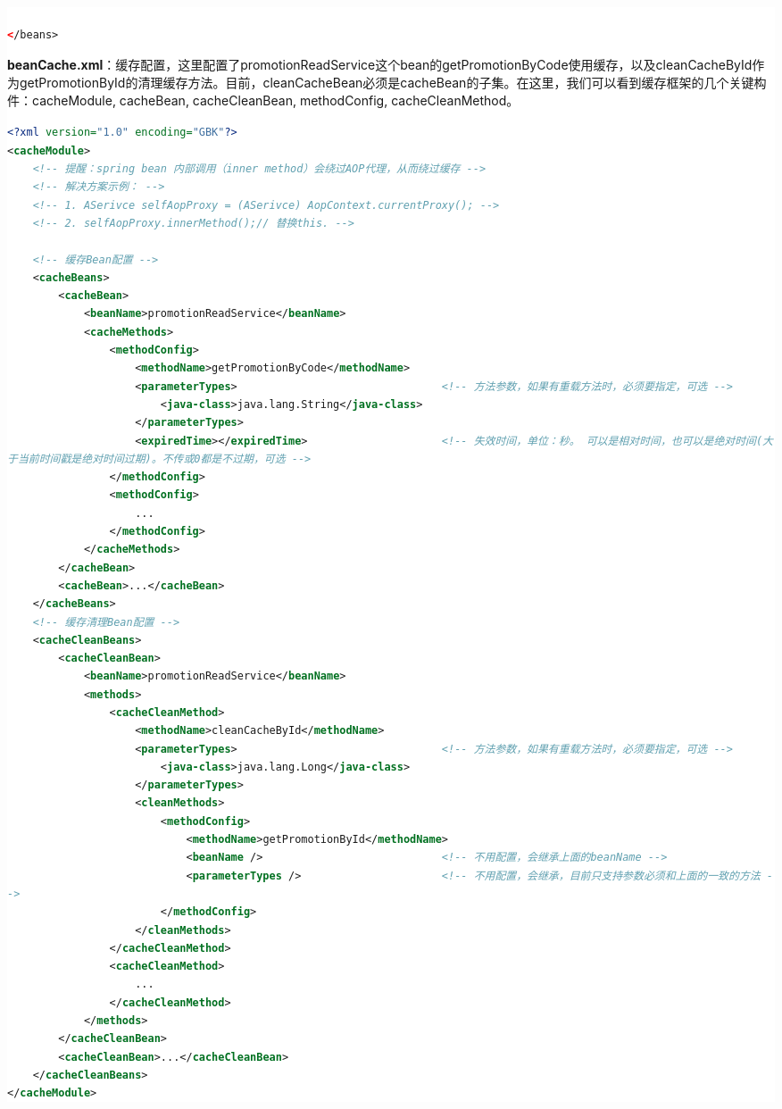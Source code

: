 ```xml

</beans>
```

**beanCache.xml**：缓存配置，这里配置了promotionReadService这个bean的getPromotionByCode使用缓存，以及cleanCacheById作为getPromotionById的清理缓存方法。目前，cleanCacheBean必须是cacheBean的子集。在这里，我们可以看到缓存框架的几个关键构件：cacheModule, cacheBean, cacheCleanBean, methodConfig, cacheCleanMethod。
```xml
<?xml version="1.0" encoding="GBK"?>
<cacheModule>
	<!-- 提醒：spring bean 内部调用（inner method）会绕过AOP代理，从而绕过缓存 -->
	<!-- 解决方案示例： -->
	<!-- 1. ASerivce selfAopProxy = (ASerivce) AopContext.currentProxy(); -->
	<!-- 2. selfAopProxy.innerMethod();// 替换this. -->

	<!-- 缓存Bean配置 -->
	<cacheBeans>
		<cacheBean>
			<beanName>promotionReadService</beanName>
			<cacheMethods>
				<methodConfig>
					<methodName>getPromotionByCode</methodName>
					<parameterTypes>								<!-- 方法参数，如果有重载方法时，必须要指定，可选 -->
						<java-class>java.lang.String</java-class>
					</parameterTypes>
					<expiredTime></expiredTime>						<!-- 失效时间，单位：秒。 可以是相对时间，也可以是绝对时间(大于当前时间戳是绝对时间过期)。不传或0都是不过期，可选 -->
				</methodConfig>
				<methodConfig>
					...
				</methodConfig>
			</cacheMethods>
		</cacheBean>
		<cacheBean>...</cacheBean>
	</cacheBeans>
	<!-- 缓存清理Bean配置 -->
	<cacheCleanBeans>
		<cacheCleanBean>
			<beanName>promotionReadService</beanName>
			<methods>
				<cacheCleanMethod>
					<methodName>cleanCacheById</methodName>
					<parameterTypes>								<!-- 方法参数，如果有重载方法时，必须要指定，可选 -->
						<java-class>java.lang.Long</java-class>
					</parameterTypes>
					<cleanMethods>
						<methodConfig>
							<methodName>getPromotionById</methodName>
							<beanName />							<!-- 不用配置，会继承上面的beanName -->
							<parameterTypes />						<!-- 不用配置，会继承，目前只支持参数必须和上面的一致的方法 -->
						</methodConfig>
					</cleanMethods>
				</cacheCleanMethod>
				<cacheCleanMethod>
					...
				</cacheCleanMethod>
			</methods>
		</cacheCleanBean>
		<cacheCleanBean>...</cacheCleanBean>
	</cacheCleanBeans>
</cacheModule>
```